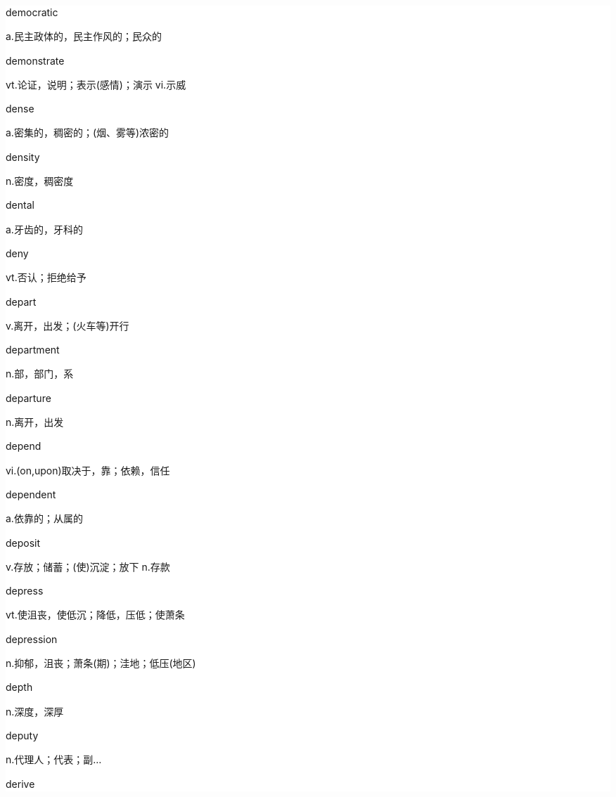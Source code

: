 democratic

a.民主政体的，民主作风的；民众的

demonstrate

vt.论证，说明；表示(感情)；演示 vi.示威

dense

a.密集的，稠密的；(烟、雾等)浓密的

density

n.密度，稠密度

dental

a.牙齿的，牙科的

deny

vt.否认；拒绝给予

depart

v.离开，出发；(火车等)开行

department

n.部，部门，系

departure

n.离开，出发

depend

vi.(on,upon)取决于，靠；依赖，信任

dependent

a.依靠的；从属的

deposit

v.存放；储蓄；(使)沉淀；放下 n.存款

depress

vt.使沮丧，使低沉；降低，压低；使萧条

depression

n.抑郁，沮丧；萧条(期)；洼地；低压(地区)

depth

n.深度，深厚

deputy

n.代理人；代表；副…

derive
